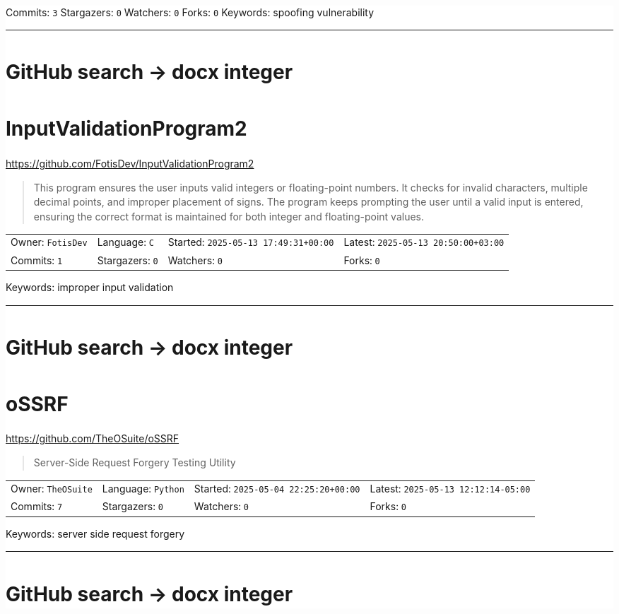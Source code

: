 <tr><td>Commits: <code>3</code></td>
    <td>Stargazers: <code>0</code></td>
    <td>Watchers: <code>0</code></td>
    <td>Forks: <code>0</code></td></tr>
</table>
Keywords: spoofing vulnerability

---

# GitHub search -> docx integer
# InputValidationProgram2

https://github.com/FotisDev/InputValidationProgram2
<blockquote>
This program ensures the user inputs valid integers or floating-point numbers. It checks for invalid characters, multiple decimal points, and improper placement of signs. The program keeps prompting the user until a valid input is entered, ensuring the correct format is maintained for both integer and floating-point values.
</blockquote>

<table><tr>
<tr><td>Owner: <code>FotisDev</code></td>
    <td>Language: <code>C</code></td>
    <td>Started: <code>2025-05-13 17:49:31+00:00</code></td>
    <td>Latest: <code>2025-05-13 20:50:00+03:00</code></td></tr>
<tr><td>Commits: <code>1</code></td>
    <td>Stargazers: <code>0</code></td>
    <td>Watchers: <code>0</code></td>
    <td>Forks: <code>0</code></td></tr>
</table>
Keywords: improper input validation

---

# GitHub search -> docx integer
# oSSRF

https://github.com/TheOSuite/oSSRF
<blockquote>
Server-Side Request Forgery Testing Utility
</blockquote>

<table><tr>
<tr><td>Owner: <code>TheOSuite</code></td>
    <td>Language: <code>Python</code></td>
    <td>Started: <code>2025-05-04 22:25:20+00:00</code></td>
    <td>Latest: <code>2025-05-13 12:12:14-05:00</code></td></tr>
<tr><td>Commits: <code>7</code></td>
    <td>Stargazers: <code>0</code></td>
    <td>Watchers: <code>0</code></td>
    <td>Forks: <code>0</code></td></tr>
</table>
Keywords: server side request forgery

---

# GitHub search -> docx integer